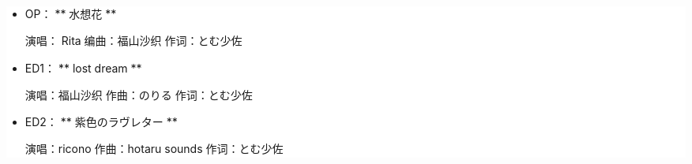   * OP： ** 水想花  **

     演唱：  Rita 
     编曲：福山沙织 
     作词：とむ少佐 

  * ED1： ** lost dream  **

     演唱：福山沙织 
     作曲：のりる 
     作词：とむ少佐 

  * ED2： ** 紫色のラヴレター  **

     演唱：ricono 
     作曲：hotaru sounds 
     作词：とむ少佐 